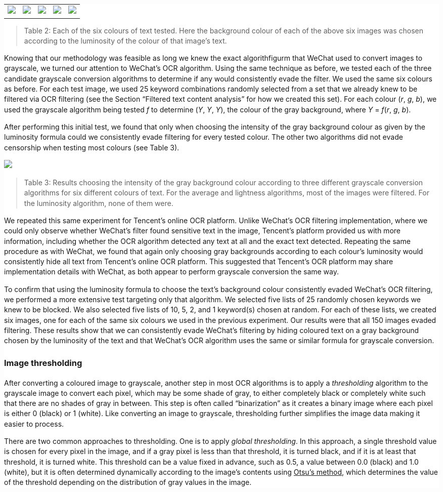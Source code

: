 |    |    |    |    |    |
| -- | -- | -- | -- | -- |
| [![](https://citizenlab.ca/wp-content/uploads/2018/08/f5-1-215x300.jpeg)](https://citizenlab.ca/wp-content/uploads/2018/08/f5-1.jpeg) | [![](https://citizenlab.ca/wp-content/uploads/2018/08/f5-2-215x300.jpeg)](https://citizenlab.ca/wp-content/uploads/2018/08/f5-2.jpeg) | [![](https://citizenlab.ca/wp-content/uploads/2018/08/f5-3-215x300.jpeg)](https://citizenlab.ca/wp-content/uploads/2018/08/f5-3.jpeg) | [![](https://citizenlab.ca/wp-content/uploads/2018/08/f5-4-215x300.jpeg)](https://citizenlab.ca/wp-content/uploads/2018/08/f5-4.jpeg) | [![](https://citizenlab.ca/wp-content/uploads/2018/08/f5-5-215x300.jpeg)](https://citizenlab.ca/wp-content/uploads/2018/08/f5-5.jpeg) | [![](https://citizenlab.ca/wp-content/uploads/2018/08/f5-6-215x300.jpeg)](https://citizenlab.ca/wp-content/uploads/2018/08/f5-6.jpeg) |

> Table 2: Each of the six colours of text tested. Here the background colour of each of the above six images was chosen according to the luminosity of the colour of that image’s text.

Knowing that our methodology was feasible as long we knew the exact algorithfigurm that WeChat used to convert images to grayscale, we turned our attention to WeChat’s OCR algorithm. Using the same technique as before, we tested each of the three candidate grayscale conversion algorithms to determine if any would consistently evade the filter. We used the same six colours as before. For each test image, we used 25 keyword combinations randomly selected from a set that we already knew to be filtered via OCR filtering (see the Section “Filtered text content analysis” for how we created this set). For each colour (_r_, _g_, _b_), we used the grayscale algorithm being tested _f_ to determine (_Y_, _Y_, _Y_), the colour of the gray background, where _Y_ = _f_(_r_, _g_, _b_).

After performing this initial test, we found that only when choosing the intensity of the gray background colour as given by the luminosity formula could we consistently evade filtering for every tested colour. The other two algorithms did not evade censorship when testing most colours (see Table 3).

![](https://i.loli.net/2018/08/15/5b73fb70eac5a.png)

> Table 3: Results choosing the intensity of the gray background colour according to three different grayscale conversion algorithms for six different colours of text. For the average and lightness algorithms, most of the images were filtered. For the luminosity algorithm, none of them were.

We repeated this same experiment for Tencent’s online OCR platform. Unlike WeChat’s OCR filtering implementation, where we could only observe whether WeChat’s filter found sensitive text in the image, Tencent’s platform provided us with more information, including whether the OCR algorithm detected any text at all and the exact text detected. Repeating the same procedure as with WeChat, we found that again only choosing gray backgrounds according to each colour’s luminosity would consistently hide all text from Tencent’s online OCR platform. This suggested that Tencent’s OCR platform may share implementation details with WeChat, as both appear to perform grayscale conversion the same way.

To confirm that using the luminosity formula to choose the text’s background colour consistently evaded WeChat’s OCR filtering, we performed a more extensive test targeting only that algorithm. We selected five lists of 25 randomly chosen keywords we knew to be blocked. We also selected five lists of 10, 5, 2, and 1 keyword(s) chosen at random. For each of these lists, we created six images, one for each of the same six colours we used in the previous experiment. Our results were that all 150 images evaded filtering. These results show that we can consistently evade WeChat’s filtering by hiding coloured text on a gray background chosen by the luminosity of the text and that WeChat’s OCR algorithm uses the same or similar formula for grayscale conversion.

### Image thresholding

After converting a coloured image to grayscale, another step in most OCR algorithms is to apply a _thresholding_ algorithm to the grayscale image to convert each pixel, which may be some shade of gray, to either completely black or completely white such that there are no shades of gray in between. This step is often called “binarization” as it creates a binary image where each pixel is either 0 (black) or 1 (white). Like converting an image to grayscale, thresholding further simplifies the image data making it easier to process.

There are two common approaches to thresholding. One is to apply _global thresholding_. In this approach, a single threshold value is chosen for every pixel in the image, and if a gray pixel is less than that threshold, it is turned black, and if it is at least that threshold, it is turned white. This threshold can be a value fixed in advance, such as 0.5, a value between 0.0 (black) and 1.0 (white), but it is often determined dynamically according to the image’s contents using [Otsu’s method](https://en.wikipedia.org/wiki/Otsu%27s_method), which determines the value of the threshold depending on the distribution of gray values in the image.
